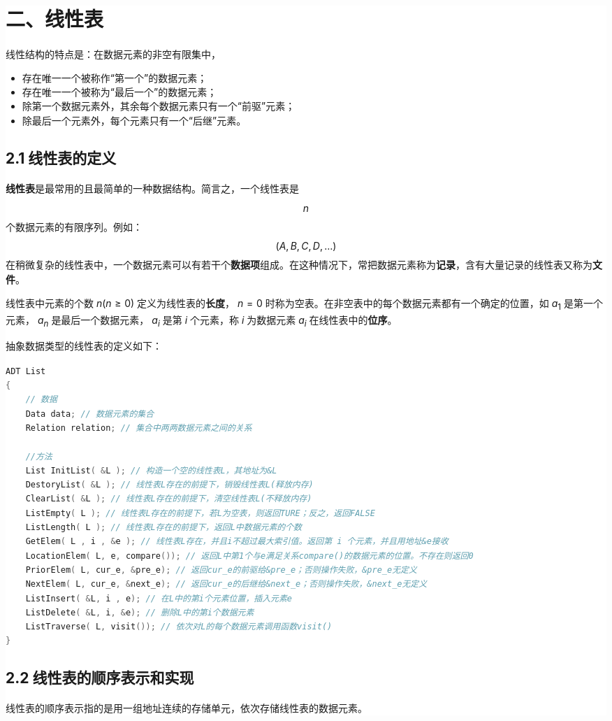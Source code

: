 # 二、线性表

线性结构的特点是：在数据元素的非空有限集中，

- 存在唯一一个被称作“第一个”的数据元素；
- 存在唯一一个被称为“最后一个”的数据元素；
- 除第一个数据元素外，其余每个数据元素只有一个“前驱”元素；
- 除最后一个元素外，每个元素只有一个“后继”元素。

## 2.1 线性表的定义

**线性表**是最常用的且最简单的一种数据结构。简言之，一个线性表是 $$n$$ 个数据元素的有限序列。例如：
$$
(A,B,C,D,\dots )
$$
在稍微复杂的线性表中，一个数据元素可以有若干个**数据项**组成。在这种情况下，常把数据元素称为**记录**，含有大量记录的线性表又称为**文件**。



线性表中元素的个数 $n(n\ge 0)$ 定义为线性表的**长度**， $n=0$ 时称为空表。在非空表中的每个数据元素都有一个确定的位置，如 $\displaystyle a_{1}$ 是第一个元素， $\displaystyle a_{n}$  是最后一个数据元素， $\displaystyle a_{i}$ 是第 $i$ 个元素，称 $i$ 为数据元素 $\displaystyle a_{i}$ 在线性表中的**位序**。

抽象数据类型的线性表的定义如下：

~~~c
ADT List
{
    // 数据
    Data data; // 数据元素的集合
    Relation relation; // 集合中两两数据元素之间的关系
    
    //方法
    List InitList( &L ); // 构造一个空的线性表L，其地址为&L
    DestoryList( &L ); // 线性表L存在的前提下，销毁线性表L(释放内存)
    ClearList( &L ); // 线性表L存在的前提下，清空线性表L(不释放内存)
    ListEmpty( L ); // 线性表L存在的前提下，若L为空表，则返回TURE；反之，返回FALSE
    ListLength( L ); // 线性表L存在的前提下，返回L中数据元素的个数
    GetElem( L , i , &e ); // 线性表L存在，并且i不超过最大索引值。返回第 i 个元素，并且用地址&e接收
    LocationElem( L, e, compare()); // 返回L中第1个与e满足关系compare()的数据元素的位置。不存在则返回0
    PriorElem( L, cur_e, &pre_e); // 返回cur_e的前驱给&pre_e；否则操作失败，&pre_e无定义
    NextElem( L, cur_e, &next_e); // 返回cur_e的后继给&next_e；否则操作失败，&next_e无定义
    ListInsert( &L, i , e); // 在L中的第i个元素位置，插入元素e
    ListDelete( &L, i, &e); // 删除L中的第i个数据元素
    ListTraverse( L, visit()); // 依次对L的每个数据元素调用函数visit()
}
~~~



## 2.2 线性表的顺序表示和实现

线性表的顺序表示指的是用一组地址连续的存储单元，依次存储线性表的数据元素。
